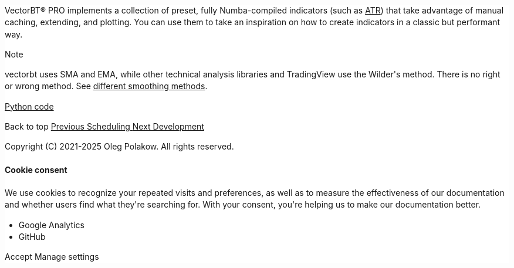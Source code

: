 VectorBT® PRO implements a collection of preset, fully Numba-compiled indicators (such as [ATR](https://vectorbt.pro/pvt_7a467f6b/api/indicators/custom/atr/#vectorbtpro.indicators.custom.atr.ATR)) that take advantage of manual caching, extending, and plotting. You can use them to take an inspiration on how to create indicators in a classic but performant way.

Note

vectorbt uses SMA and EMA, while other technical analysis libraries and TradingView use the Wilder's method. There is no right or wrong method. See [different smoothing methods](https://www.macroption.com/atr-calculation/).

[ Python code](https://vectorbt.pro/pvt_7a467f6b/assets/jupytext/documentation/indicators/index.py.txt)

Back to top  [ Previous  Scheduling  ](../data/scheduling/) [ Next  Development  ](development/)

Copyright (C) 2021-2025 Oleg Polakow. All rights reserved. 

[ ](https://www.linkedin.com/in/polakowo "www.linkedin.com") [ ](https://github.com/polakowo "github.com")

#### Cookie consent

We use cookies to recognize your repeated visits and preferences, as well as to measure the effectiveness of our documentation and whether users find what they're searching for. With your consent, you're helping us to make our documentation better.

  * Google Analytics 
  * GitHub 



Accept Manage settings

